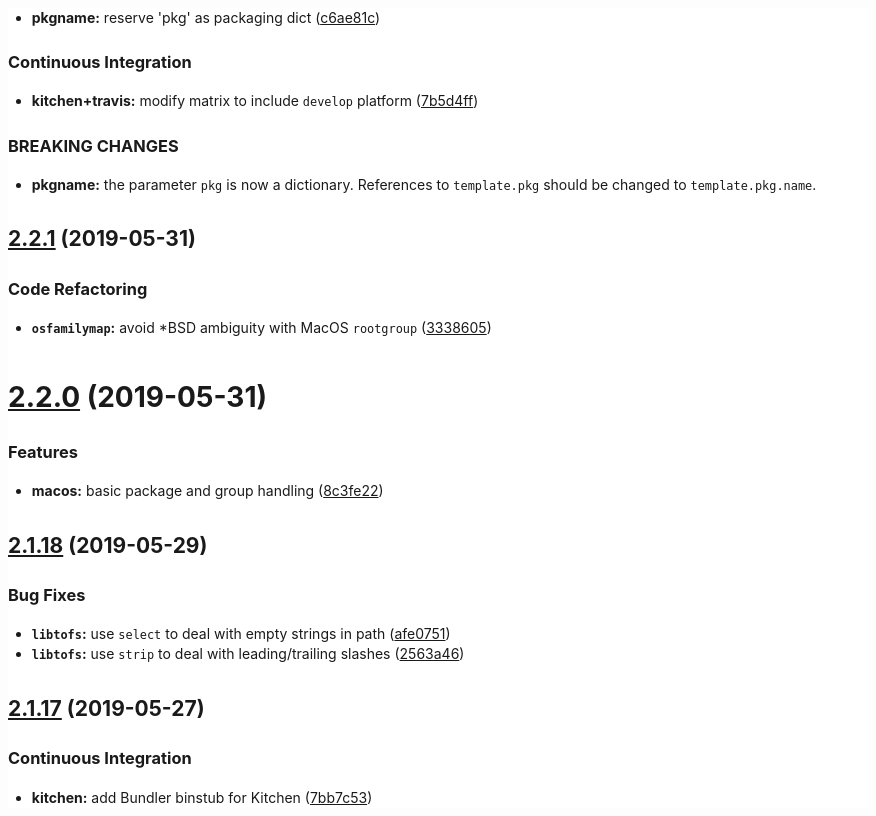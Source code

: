 * **pkgname:** reserve 'pkg' as packaging dict ([c6ae81c](https://github.com/saltstack-formulas/template-formula/commit/c6ae81c))


### Continuous Integration

* **kitchen+travis:** modify matrix to include `develop` platform ([7b5d4ff](https://github.com/saltstack-formulas/template-formula/commit/7b5d4ff))


### BREAKING CHANGES

* **pkgname:** the parameter `pkg` is now a dictionary. References
 to `template.pkg` should be changed to `template.pkg.name`.

## [2.2.1](https://github.com/saltstack-formulas/template-formula/compare/v2.2.0...v2.2.1) (2019-05-31)


### Code Refactoring

* **`osfamilymap`:** avoid *BSD ambiguity with MacOS `rootgroup` ([3338605](https://github.com/saltstack-formulas/template-formula/commit/3338605))

# [2.2.0](https://github.com/saltstack-formulas/template-formula/compare/v2.1.18...v2.2.0) (2019-05-31)


### Features

* **macos:** basic package and group handling ([8c3fe22](https://github.com/saltstack-formulas/template-formula/commit/8c3fe22))

## [2.1.18](https://github.com/saltstack-formulas/template-formula/compare/v2.1.17...v2.1.18) (2019-05-29)


### Bug Fixes

* **`libtofs`:** use `select` to deal with empty strings in path ([afe0751](https://github.com/saltstack-formulas/template-formula/commit/afe0751))
* **`libtofs`:** use `strip` to deal with leading/trailing slashes ([2563a46](https://github.com/saltstack-formulas/template-formula/commit/2563a46))

## [2.1.17](https://github.com/saltstack-formulas/template-formula/compare/v2.1.16...v2.1.17) (2019-05-27)


### Continuous Integration

* **kitchen:** add Bundler binstub for Kitchen ([7bb7c53](https://github.com/saltstack-formulas/template-formula/commit/7bb7c53))
